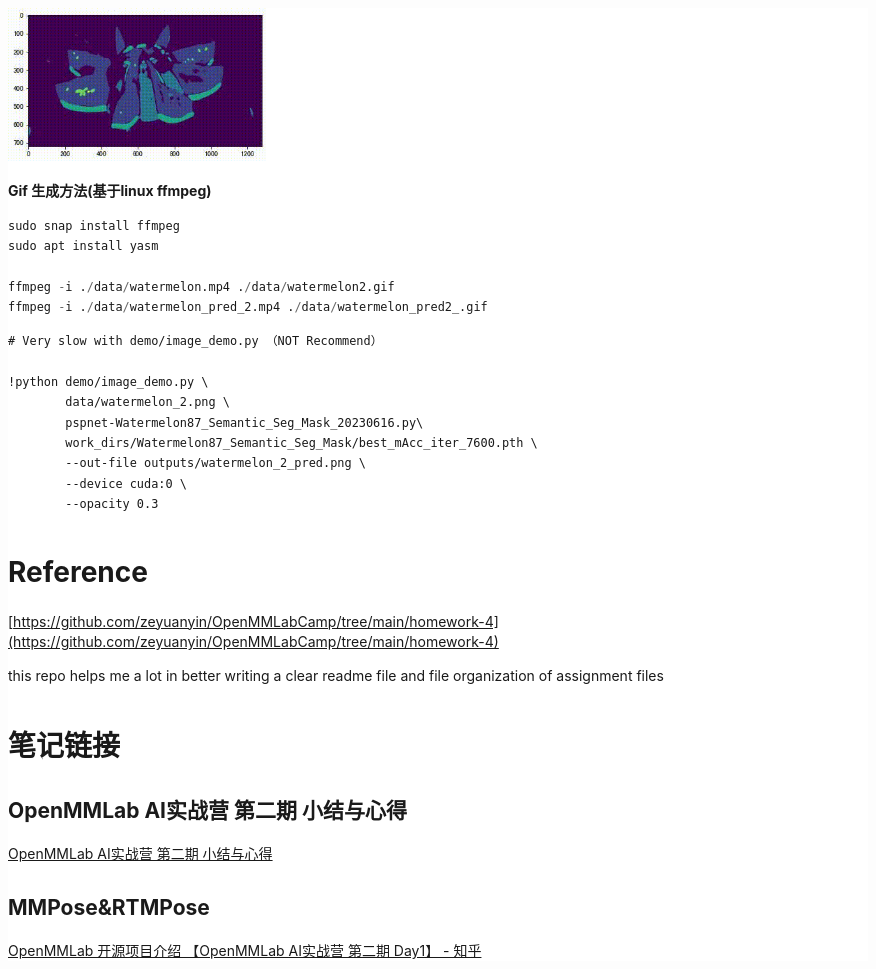<img width=30% src="./mmsegmentation/data/watermelon_pred2_.gif"/>
</div>


**Gif 生成方法(基于linux ffmpeg)**
```python
sudo snap install ffmpeg
sudo apt install yasm

ffmpeg -i ./data/watermelon.mp4 ./data/watermelon2.gif
ffmpeg -i ./data/watermelon_pred_2.mp4 ./data/watermelon_pred2_.gif
```


```
# Very slow with demo/image_demo.py （NOT Recommend）

!python demo/image_demo.py \
        data/watermelon_2.png \
        pspnet-Watermelon87_Semantic_Seg_Mask_20230616.py\
        work_dirs/Watermelon87_Semantic_Seg_Mask/best_mAcc_iter_7600.pth \
        --out-file outputs/watermelon_2_pred.png \
        --device cuda:0 \
        --opacity 0.3
```

# Reference

[https://github.com/zeyuanyin/OpenMMLabCamp/tree/main/homework-4](https://github.com/zeyuanyin/OpenMMLabCamp/tree/main/homework-4)

this repo helps me a lot in better writing a clear readme file and file organization of assignment files


# 笔记链接
## OpenMMLab AI实战营 第二期 小结与心得
[OpenMMLab AI实战营 第二期 小结与心得](https://zhuanlan.zhihu.com/p/638331721)


## MMPose&RTMPose
[OpenMMLab 开源项目介绍 【OpenMMLab AI实战营 第二期 Day1】 - 知乎](https://zhuanlan.zhihu.com/p/633893792)
